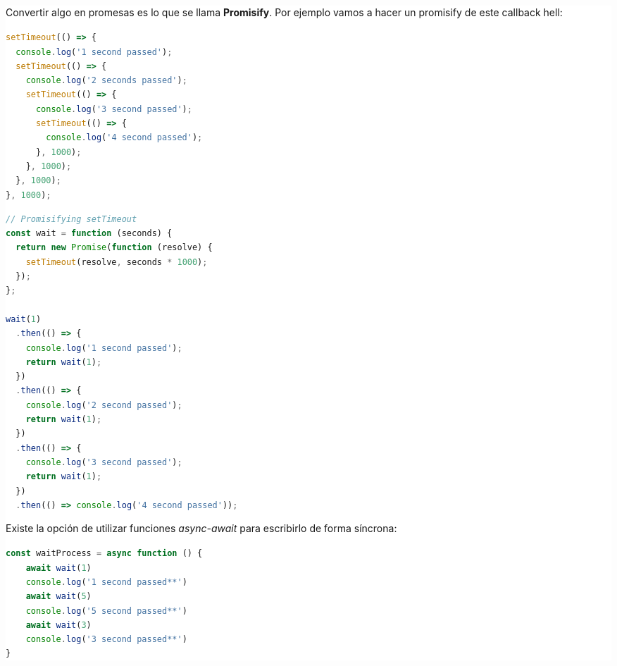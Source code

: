 Convertir algo en promesas  es lo que se  llama **Promisify**. Por ejemplo vamos a hacer un promisify de este callback hell:
```js
setTimeout(() => {
  console.log('1 second passed');
  setTimeout(() => {
    console.log('2 seconds passed');
    setTimeout(() => {
      console.log('3 second passed');
      setTimeout(() => {
        console.log('4 second passed');
      }, 1000);
    }, 1000);
  }, 1000);
}, 1000);
```


```js
// Promisifying setTimeout
const wait = function (seconds) {
  return new Promise(function (resolve) {
    setTimeout(resolve, seconds * 1000);
  });
};

wait(1)
  .then(() => {
    console.log('1 second passed');
    return wait(1);
  })
  .then(() => {
    console.log('2 second passed');
    return wait(1);
  })
  .then(() => {
    console.log('3 second passed');
    return wait(1);
  })
  .then(() => console.log('4 second passed'));
```
Existe la opción de utilizar funciones *async-await* para escribirlo de forma síncrona:

```js
const waitProcess = async function () {
	await wait(1)
	console.log('1 second passed**')
	await wait(5)
	console.log('5 second passed**')
	await wait(3)
	console.log('3 second passed**')
}
```
